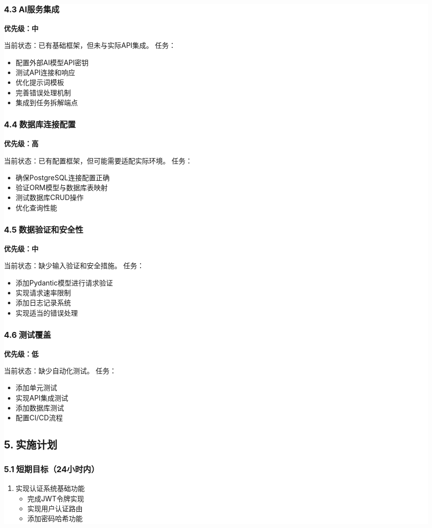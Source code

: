 ### 4.3 AI服务集成

**优先级：中**

当前状态：已有基础框架，但未与实际API集成。
任务：
- 配置外部AI模型API密钥
- 测试API连接和响应
- 优化提示词模板
- 完善错误处理机制
- 集成到任务拆解端点

### 4.4 数据库连接配置

**优先级：高**

当前状态：已有配置框架，但可能需要适配实际环境。
任务：
- 确保PostgreSQL连接配置正确
- 验证ORM模型与数据库表映射
- 测试数据库CRUD操作
- 优化查询性能

### 4.5 数据验证和安全性

**优先级：中**

当前状态：缺少输入验证和安全措施。
任务：
- 添加Pydantic模型进行请求验证
- 实现请求速率限制
- 添加日志记录系统
- 实现适当的错误处理

### 4.6 测试覆盖

**优先级：低**

当前状态：缺少自动化测试。
任务：
- 添加单元测试
- 实现API集成测试
- 添加数据库测试
- 配置CI/CD流程

## 5. 实施计划

### 5.1 短期目标（24小时内）

1. 实现认证系统基础功能
   - 完成JWT令牌实现
   - 实现用户认证路由
   - 添加密码哈希功能
